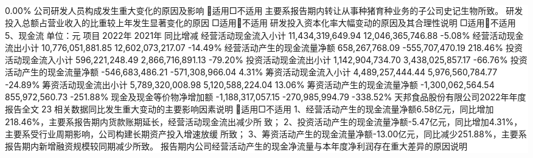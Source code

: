 0.00%
公司研发人员构成发生重大变化的原因及影响
适用□不适用
主要系报告期内转让从事种猪育种业务的子公司史记生物所致。
研发投入总额占营业收入的比重较上年发生显著变化的原因
□适用不适用
研发投入资本化率大幅变动的原因及其合理性说明
□适用不适用
5、现金流
单位：元
项目
2022年
2021年
同比增减
经营活动现金流入小计
11,434,319,649.94
12,046,365,746.88
-5.08%
经营活动现金流出小计
10,776,051,881.85
12,602,073,217.07
-14.49%
经营活动产生的现金流量净额
658,267,768.09
-555,707,470.19
218.46%
投资活动现金流入小计
596,221,248.49
2,866,716,891.13
-79.20%
投资活动现金流出小计
1,142,904,734.70
3,438,025,857.17
-66.76%
投资活动产生的现金流量净额
-546,683,486.21
-571,308,966.04
4.31%
筹资活动现金流入小计
4,489,257,444.44
5,976,560,784.77
-24.89%
筹资活动现金流出小计
5,789,320,008.98
5,120,588,224.04
13.06%
筹资活动产生的现金流量净额
-1,300,062,564.54
855,972,560.73
-251.88%
现金及现金等价物净增加额
-1,188,317,057.15
-270,985,994.79
-338.52%
天邦食品股份有限公司2022年年度报告全文
23
相关数据同比发生重大变动的主要影响因素说明
适用□不适用
1、经营活动产生的现金流量净额6.58亿元，同比增加218.46%，主要系报告期内货款账期延长，经营活动现金流出减少所
致；
2、投资活动产生的现金流量净额-5.47亿元，同比增加4.31%，主要系受行业周期影响，公司构建长期资产投入增速放缓
所致；
3、筹资活动产生的现金流量净额-13.00亿元，同比减少251.88%，主要系报告期内新增融资规模较同期减少所致。
报告期内公司经营活动产生的现金净流量与本年度净利润存在重大差异的原因说明